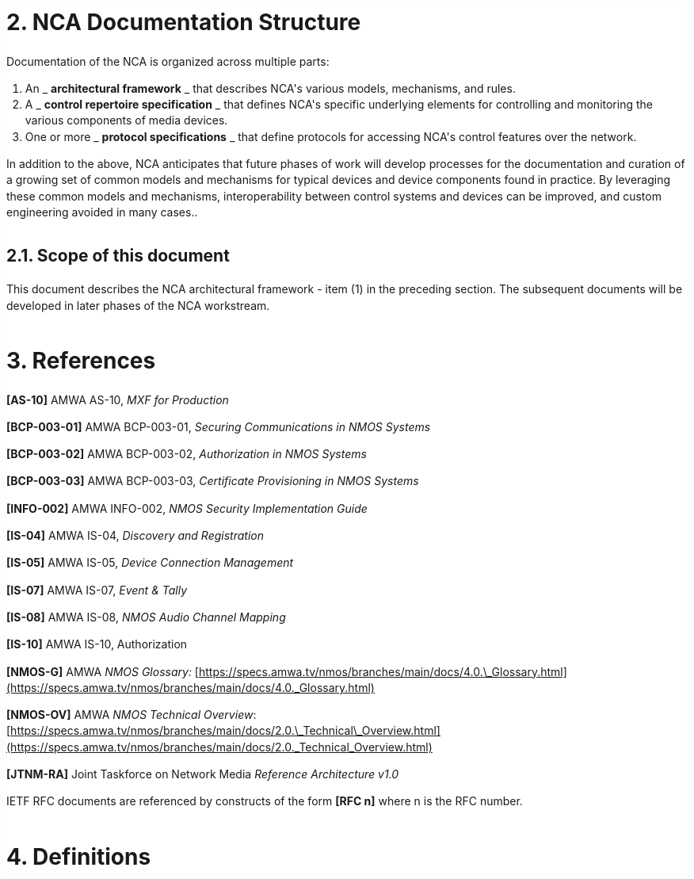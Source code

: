 # 2. NCA Documentation Structure

Documentation of the NCA is organized across multiple parts:

1. An _ **architectural framework** _ that describes NCA&#39;s various models, mechanisms, and rules.
2. A _ **control repertoire specification** _ that defines NCA&#39;s specific underlying elements for controlling and monitoring the various components of media devices.
3. One or more _ **protocol specifications** _ that define protocols for accessing NCA&#39;s control features over the network.

In addition to the above, NCA anticipates that future phases of work will develop processes for the documentation and curation of a growing set of common models and mechanisms for typical devices and device components found in practice. By leveraging these common models and mechanisms, interoperability between control systems and devices can be improved, and custom engineering avoided in many cases..

## 2.1. Scope of this document

This document describes the NCA architectural framework - item (1) in the preceding section. The subsequent documents will be developed in later phases of the NCA workstream.

# 3. References

**[AS-10]** AMWA AS-10, _MXF for Production_

**[BCP-003-01]** AMWA BCP-003-01, _Securing Communications in NMOS Systems_

**[BCP-003-02]** AMWA BCP-003-02, _Authorization in NMOS Systems_

**[BCP-003-03]** AMWA BCP-003-03, _Certificate Provisioning in NMOS Systems_

**[INFO-002]** AMWA INFO-002, _NMOS Security Implementation Guide_

**[IS-04]** AMWA IS-04, _Discovery and Registration_

**[IS-05]** AMWA IS-05, _Device Connection Management_

**[IS-07]** AMWA IS-07, _Event &amp; Tally_

**[IS-08]** AMWA IS-08, _NMOS Audio Channel Mapping_

**[IS-10]** AMWA IS-10, Authorization

**[NMOS-G]** AMWA _NMOS Glossary:_ [https://specs.amwa.tv/nmos/branches/main/docs/4.0.\_Glossary.html](https://specs.amwa.tv/nmos/branches/main/docs/4.0._Glossary.html)

**[NMOS-OV]** AMWA _NMOS Technical Overview_:
[https://specs.amwa.tv/nmos/branches/main/docs/2.0.\_Technical\_Overview.html](https://specs.amwa.tv/nmos/branches/main/docs/2.0._Technical_Overview.html)

**[JTNM-RA]** Joint Taskforce on Network Media _Reference Architecture v1.0_

IETF RFC documents are referenced by constructs of the form **[RFC n]** where n is the RFC number.

# 4. Definitions
